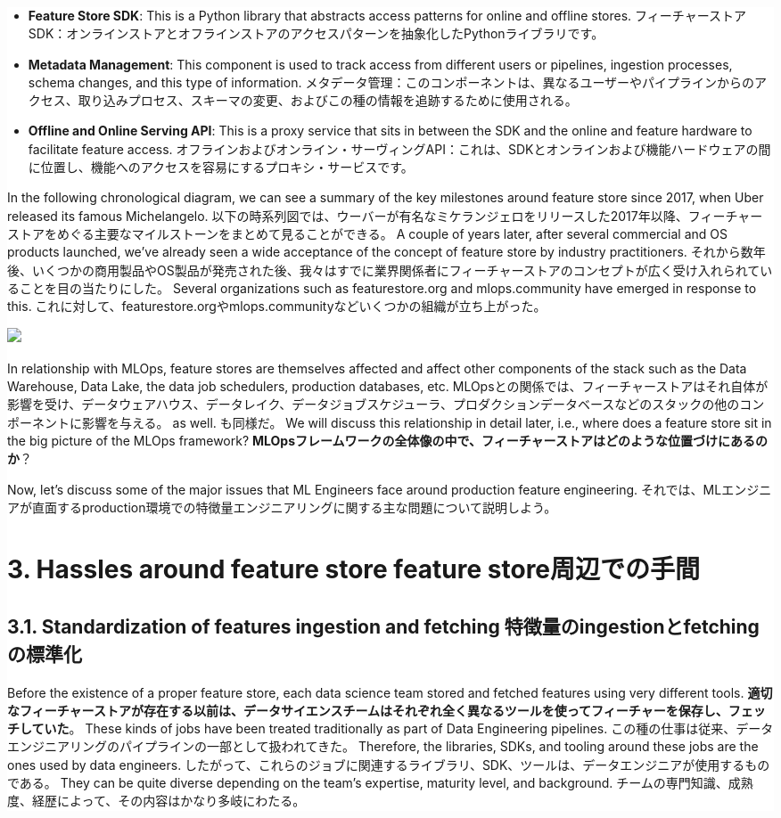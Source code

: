 - **Feature Store SDK**: This is a Python library that abstracts access patterns for online and offline stores. フィーチャーストアSDK：オンラインストアとオフラインストアのアクセスパターンを抽象化したPythonライブラリです。

- **Metadata Management**: This component is used to track access from different users or pipelines, ingestion processes, schema changes, and this type of information. メタデータ管理：このコンポーネントは、異なるユーザーやパイプラインからのアクセス、取り込みプロセス、スキーマの変更、およびこの種の情報を追跡するために使用される。

- **Offline and Online Serving API**: This is a proxy service that sits in between the SDK and the online and feature hardware to facilitate feature access. オフラインおよびオンライン・サーヴィングAPI：これは、SDKとオンラインおよび機能ハードウェアの間に位置し、機能へのアクセスを容易にするプロキシ・サービスです。

In the following chronological diagram, we can see a summary of the key milestones around feature store since 2017, when Uber released its famous Michelangelo.
以下の時系列図では、ウーバーが有名なミケランジェロをリリースした2017年以降、フィーチャーストアをめぐる主要なマイルストーンをまとめて見ることができる。
A couple of years later, after several commercial and OS products launched, we’ve already seen a wide acceptance of the concept of feature store by industry practitioners.
それから数年後、いくつかの商用製品やOS製品が発売された後、我々はすでに業界関係者にフィーチャーストアのコンセプトが広く受け入れられていることを目の当たりにした。
Several organizations such as featurestore.org and mlops.community have emerged in response to this.
これに対して、featurestore.orgやmlops.communityなどいくつかの組織が立ち上がった。

![](https://i0.wp.com/neptune.ai/wp-content/uploads/2022/10/how-to-solve-the-data-ingestion-and-feature-store-component-of-the-MLOps-stack-4.png?ssl=1)

In relationship with MLOps, feature stores are themselves affected and affect other components of the stack such as the Data Warehouse, Data Lake, the data job schedulers, production databases, etc.
MLOpsとの関係では、フィーチャーストアはそれ自体が影響を受け、データウェアハウス、データレイク、データジョブスケジューラ、プロダクションデータベースなどのスタックの他のコンポーネントに影響を与える。
as well.
も同様だ。
We will discuss this relationship in detail later, i.e., where does a feature store sit in the big picture of the MLOps framework?
**MLOpsフレームワークの全体像の中で、フィーチャーストアはどのような位置づけにあるのか**？

Now, let’s discuss some of the major issues that ML Engineers face around production feature engineering.
それでは、MLエンジニアが直面するproduction環境での特徴量エンジニアリングに関する主な問題について説明しよう。

# 3. Hassles around feature store feature store周辺での手間

## 3.1. Standardization of features ingestion and fetching 特徴量のingestionとfetchingの標準化

Before the existence of a proper feature store, each data science team stored and fetched features using very different tools.
**適切なフィーチャーストアが存在する以前は、データサイエンスチームはそれぞれ全く異なるツールを使ってフィーチャーを保存し、フェッチしていた**。
These kinds of jobs have been treated traditionally as part of Data Engineering pipelines.
この種の仕事は従来、データエンジニアリングのパイプラインの一部として扱われてきた。
Therefore, the libraries, SDKs, and tooling around these jobs are the ones used by data engineers.
したがって、これらのジョブに関連するライブラリ、SDK、ツールは、データエンジニアが使用するものである。
They can be quite diverse depending on the team’s expertise, maturity level, and background.
チームの専門知識、成熟度、経歴によって、その内容はかなり多岐にわたる。
